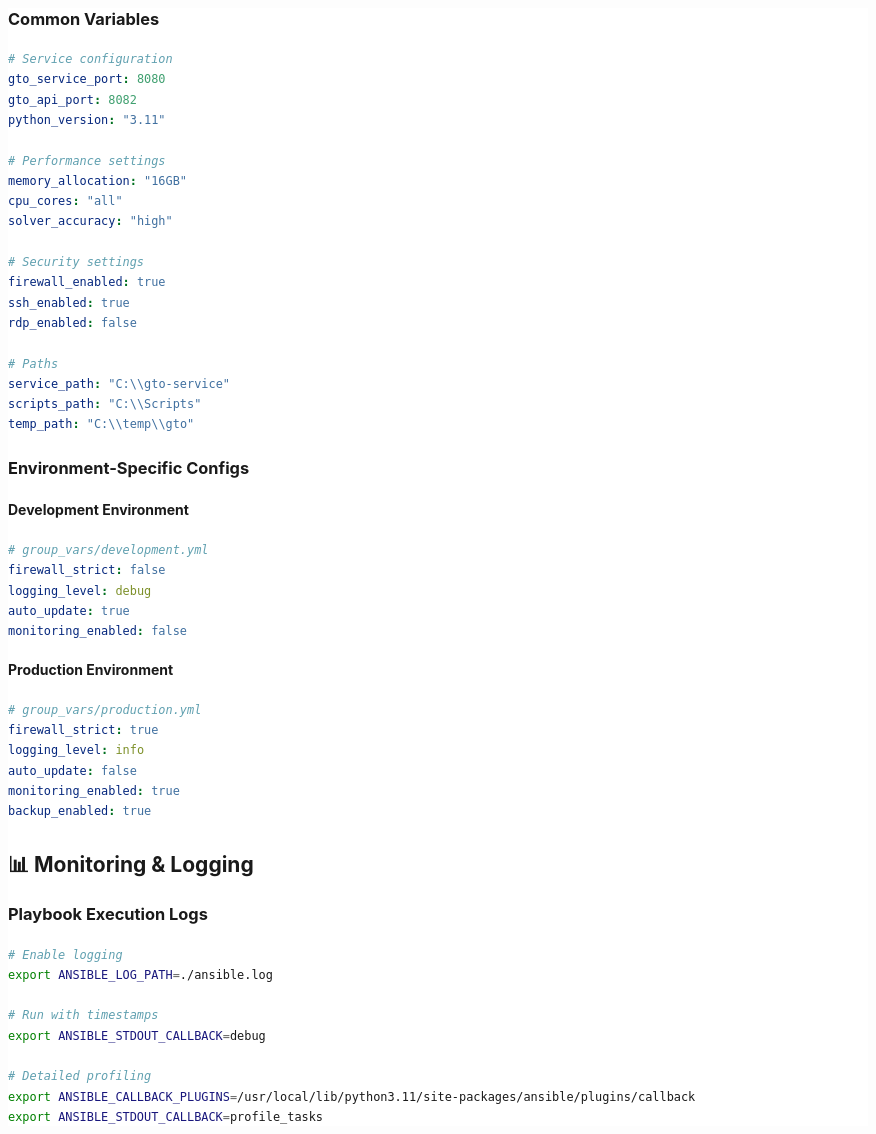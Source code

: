 ### Common Variables

```yaml
# Service configuration
gto_service_port: 8080
gto_api_port: 8082
python_version: "3.11"

# Performance settings
memory_allocation: "16GB"
cpu_cores: "all"
solver_accuracy: "high"

# Security settings
firewall_enabled: true
ssh_enabled: true
rdp_enabled: false

# Paths
service_path: "C:\\gto-service"
scripts_path: "C:\\Scripts"
temp_path: "C:\\temp\\gto"
```

### Environment-Specific Configs

#### Development Environment
```yaml
# group_vars/development.yml
firewall_strict: false
logging_level: debug
auto_update: true
monitoring_enabled: false
```

#### Production Environment
```yaml
# group_vars/production.yml
firewall_strict: true
logging_level: info
auto_update: false
monitoring_enabled: true
backup_enabled: true
```

## 📊 Monitoring & Logging

### Playbook Execution Logs

```bash
# Enable logging
export ANSIBLE_LOG_PATH=./ansible.log

# Run with timestamps
export ANSIBLE_STDOUT_CALLBACK=debug

# Detailed profiling
export ANSIBLE_CALLBACK_PLUGINS=/usr/local/lib/python3.11/site-packages/ansible/plugins/callback
export ANSIBLE_STDOUT_CALLBACK=profile_tasks
```

